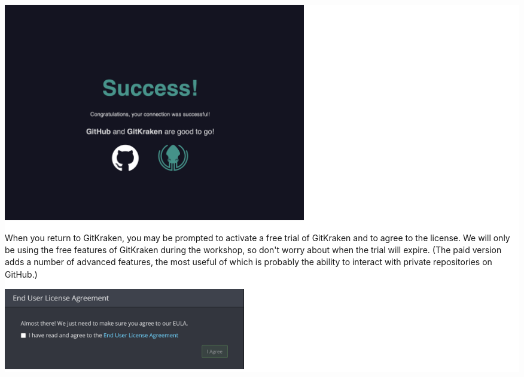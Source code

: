 
<img src="screenshots/github/gitkraken_success.png" alt="GitKraken GitHub Successful connection" width="500">

When you return to GitKraken, you may be prompted to activate a free trial of GitKraken and to agree to the license.
We will only be using the free features of GitKraken during the workshop, so don't worry about when the trial will expire.
(The paid version adds a number of advanced features, the most useful of which is probably the ability to interact with private repositories on GitHub.)

<img src="screenshots/github/gitkraken_eula.png" alt="GitKraken End User License Agreement" width="400" >
